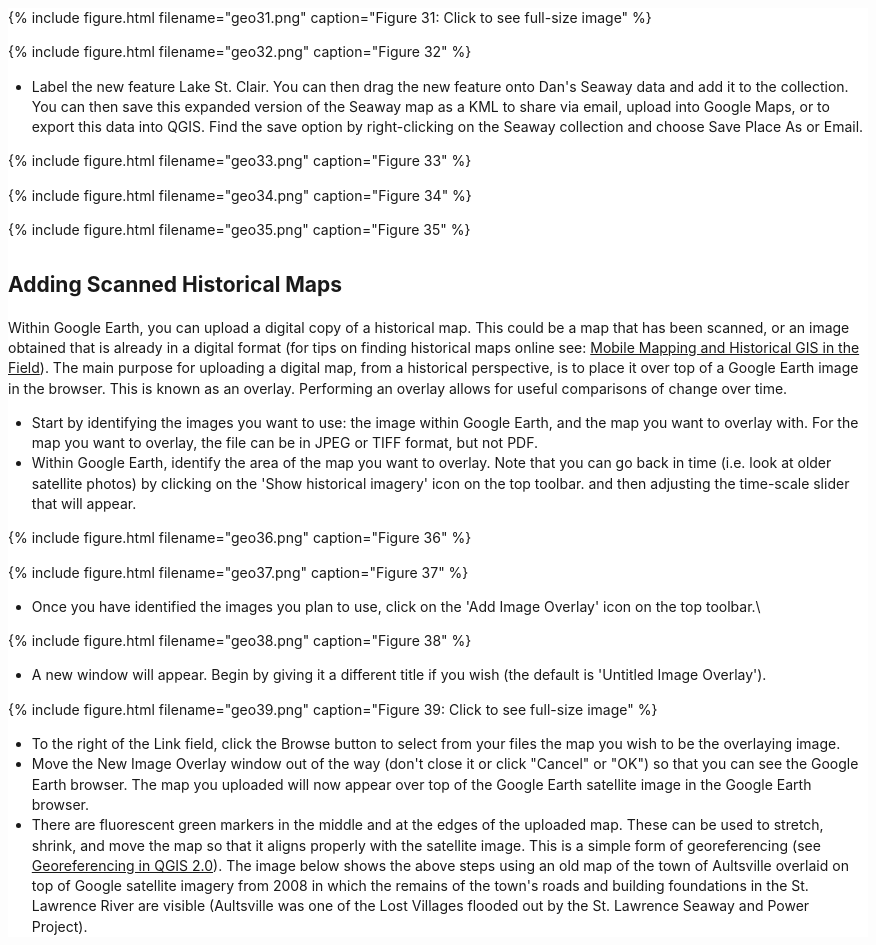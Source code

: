 {% include figure.html filename="geo31.png" caption="Figure 31: Click to see full-size image" %}

{% include figure.html filename="geo32.png" caption="Figure 32" %}

-   Label the new feature Lake St. Clair. You can then drag the new
    feature onto Dan's Seaway data and add it to the collection. You can
    then save this expanded version of the Seaway map as a KML to share
    via email, upload into Google Maps, or to export this data into
    QGIS. Find the save option by right-clicking on the Seaway
    collection and choose Save Place As or Email.

{% include figure.html filename="geo33.png" caption="Figure 33" %}

{% include figure.html filename="geo34.png" caption="Figure 34" %}

{% include figure.html filename="geo35.png" caption="Figure 35" %}

## Adding Scanned Historical Maps

Within Google Earth, you can upload a digital copy of a historical map.
This could be a map that has been scanned, or an image obtained that is
already in a digital format (for tips on finding historical maps online
see: [Mobile Mapping and Historical GIS in the Field][]). The main
purpose for uploading a digital map, from a historical perspective, is
to place it over top of a Google Earth image in the browser. This is
known as an overlay. Performing an overlay allows for useful comparisons
of change over time.

-   Start by identifying the images you want to use: the image within
    Google Earth, and the map you want to overlay with. For the map you
    want to overlay, the file can be in JPEG or TIFF format, but not
    PDF.
-   Within Google Earth, identify the area of the map you want to
    overlay. Note that you can go back in time (i.e. look at older
    satellite photos) by clicking on the 'Show historical imagery' icon
    on the top toolbar. and then adjusting the time-scale slider that
    will appear.

{% include figure.html filename="geo36.png" caption="Figure 36" %}

{% include figure.html filename="geo37.png" caption="Figure 37" %}

-   Once you have identified the images you plan to use, click on the
    'Add Image Overlay' icon on the top toolbar.\

{% include figure.html filename="geo38.png" caption="Figure 38" %}

-   A new window will appear. Begin by giving it a different title if
    you wish (the default is 'Untitled Image Overlay').

{% include figure.html filename="geo39.png" caption="Figure 39: Click to see full-size image" %}

-   To the right of the Link field, click the Browse button to select
    from your files the map you wish to be the overlaying image.
-   Move the New Image Overlay window out of the way (don't close it or
    click "Cancel" or "OK") so that you can see the Google Earth
    browser. The map you uploaded will now appear over top of the Google
    Earth satellite image in the Google Earth browser.
-   There are fluorescent green markers in the middle and at the edges
    of the uploaded map. These can be used to stretch, shrink, and move
    the map so that it aligns properly with the satellite image. This is
    a simple form of georeferencing (see [Georeferencing in QGIS 2.0][]).
    The image below shows the above steps using an old map of the town
    of Aultsville overlaid on top of Google satellite imagery from 2008
    in which the remains of the town's roads and building foundations in
    the St. Lawrence River are visible (Aultsville was one of the Lost
    Villages flooded out by the St. Lawrence Seaway and Power
    Project).


  [Google Maps Engine Lite]: https://mapsengine.google.com
  [geo1]: /images/googlemaps-googleearth/geo1.png
  [geo2]: /images/googlemaps-googleearth/geo2.png
  [geo3]: /images/googlemaps-googleearth/geo3.png
  [geo4]: /images/googlemaps-googleearth/geo4.png
  [geo5]: /images/googlemaps-googleearth/geo5.png
  [geo6]: /images/googlemaps-googleearth/geo6.png
  [UK Global Fat Supply CSV file]: https://github.com/programminghistorian/jekyll/files/148984/UK.Global.Fat.Supply.1894-1896.-.Sheet1.csv.zip
  [geo7]: /images/googlemaps-googleearth/geo7.png
  [geo8]: /images/googlemaps-googleearth/geo8.png
  [geo9]: /images/googlemaps-googleearth/geo9.png
  [geo10]: /images/googlemaps-googleearth/geo10.png
  [geo11]: /images/googlemaps-googleearth/geo11.png
  [geo12]: /images/googlemaps-googleearth/geo12.png
  [Creating New Vector Layers in QGIS 2.0]: /lessons/vector-layers-qgis
  [geo13]: /images/googlemaps-googleearth/geo13.png
  [geo14]: /images/googlemaps-googleearth/geo14.png
  [geo15]: /images/googlemaps-googleearth/geo15.png
  [geo16]: /images/googlemaps-googleearth/geo16.png
  [geo17]: /images/googlemaps-googleearth/geo17.png
  [geo18]: /images/googlemaps-googleearth/geo18.png
  [geo19]: /images/googlemaps-googleearth/geo19.png
  [geo20]: /images/googlemaps-googleearth/geo20.png
  [geo21]: /images/googlemaps-googleearth/geo21.png
  [geo22]: /images/googlemaps-googleearth/geo22.png
  [geo23]: /images/googlemaps-googleearth/geo23.png
  [geo24]: /images/googlemaps-googleearth/geo24.png
  [www.davidrumsey.com]: http://www.davidrumsey.com/
  [geo25]: /images/googlemaps-googleearth/geo25.png
  [geo26]: /images/googlemaps-googleearth/geo26.png
  [Georeferencing in QGIS 2.0]: /lessons/georeferencing-qgis
  [geo27]: /images/googlemaps-googleearth/geo27.png
  [geo28]: /images/googlemaps-googleearth/geo28.png
  [Maps Engine Lite]: https://mapsengine.google.com/map/
  [Seaway map]: https://github.com/programminghistorian/jekyll/files/148993/seaway.zip
  [geo29]: /images/googlemaps-googleearth/geo29.png
  [geo30]: /images/googlemaps-googleearth/geo30.png
  [geo31]: /images/googlemaps-googleearth/geo31.png
  [geo32]: /images/googlemaps-googleearth/geo32.png
  [geo33]: /images/googlemaps-googleearth/geo33.png
  [geo34]: /images/googlemaps-googleearth/geo34.png
  [geo35]: /images/googlemaps-googleearth/geo35.png
  [Mobile Mapping and Historical GIS in the Field]: http://niche-canada.org/2011/12/14/mobile-mapping-and-historical-gis-in-the-field/
  [geo36]: /images/googlemaps-googleearth/geo36.png
  [geo37]: /images/googlemaps-googleearth/geo37.png
  [geo38]: /images/googlemaps-googleearth/geo38.png
  [geo39]: /images/googlemaps-googleearth/geo39.png
  [geo40]: /images/googlemaps-googleearth/geo40.png
  [Geospatial Historian]: http://geospatialhistorian.wordpress.com/